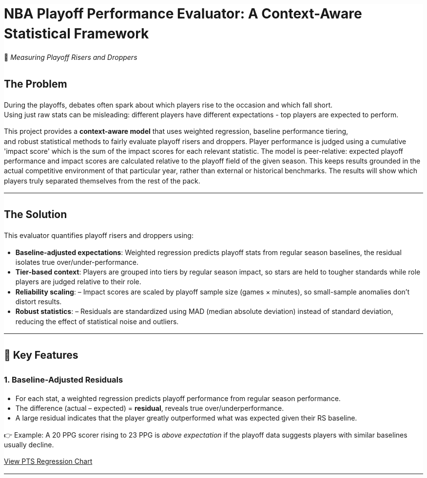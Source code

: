 # NBA Playoff Performance Evaluator: A Context-Aware Statistical Framework 
🏀 *Measuring Playoff Risers and Droppers*  

## The Problem  

During the playoffs, debates often spark about which players rise to the occasion and which fall short.  
Using just raw stats can be misleading: different players have different expectations - top players are expected to perform.

This project provides a **context-aware model** that uses weighted regression, baseline performance tiering,  
and robust statistical methods to fairly evaluate playoff risers and droppers. Player performance is judged using a cumulative 'impact score' which is the sum of the impact scores for each relevant statistic. The model is peer-relative: expected playoff performance and impact scores are calculated relative to the playoff field of the given season. This keeps results grounded in the actual competitive environment of that particular year, rather than external or historical benchmarks. The results will show which players truly separated themselves from the rest of the pack.

---

## The Solution  
This evaluator quantifies playoff risers and droppers using:  
- **Baseline-adjusted expectations**: Weighted regression predicts playoff stats from regular season baselines, the residual isolates true over/under-performance. 
- **Tier-based context**: Players are grouped into tiers by regular season impact, so stars are held to tougher standards while role players are judged relative to their role. 
- **Reliability scaling**: – Impact scores are scaled by playoff sample size (games × minutes), so small-sample anomalies don’t distort results.  
- **Robust statistics**: – Residuals are standardized using MAD (median absolute deviation) instead of standard deviation, reducing the effect of statistical noise and outliers. 
---

## 🎯 Key Features  

### 1. Baseline-Adjusted Residuals  
- For each stat, a weighted regression predicts playoff performance from regular season performance.  
- The difference (actual – expected) = **residual**, reveals true over/underperformance.
- A large residual indicates that the player greatly outperformed what was expected given their RS baseline.  

👉 Example: A 20 PPG scorer rising to 23 PPG is *above expectation* if the playoff data suggests players with similar baselines usually decline.  

[View PTS Regression Chart](./pts_regression.png)


---
